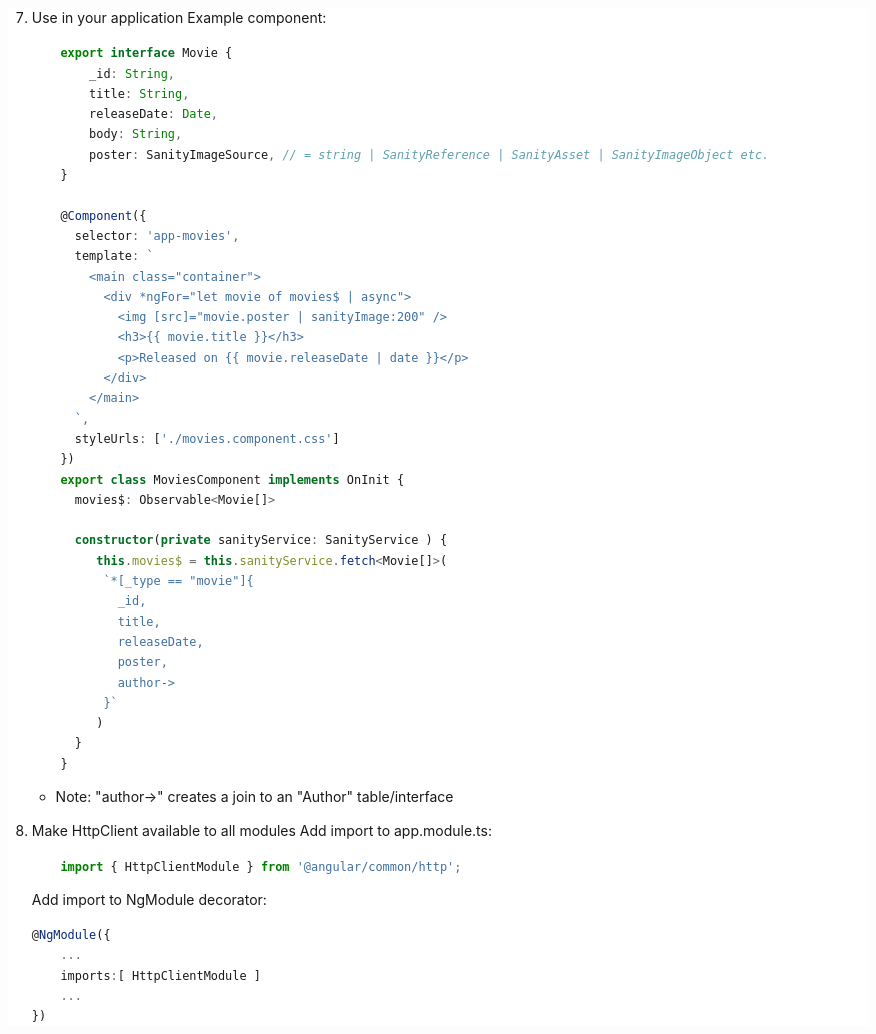 7. Use in your application
	Example component:
	
	```ts
		export interface Movie {
			_id: String,
			title: String,
			releaseDate: Date,
			body: String,
			poster: SanityImageSource, // = string | SanityReference | SanityAsset | SanityImageObject etc.
		}

		@Component({
		  selector: 'app-movies',
		  template: `
			<main class="container">
			  <div *ngFor="let movie of movies$ | async">
				<img [src]="movie.poster | sanityImage:200" />
				<h3>{{ movie.title }}</h3>
				<p>Released on {{ movie.releaseDate | date }}</p>
			  </div>
			</main>
		  `,
		  styleUrls: ['./movies.component.css']
		})
		export class MoviesComponent implements OnInit {
		  movies$: Observable<Movie[]>
			
		  constructor(private sanityService: SanityService ) { 
			 this.movies$ = this.sanityService.fetch<Movie[]>(
			  `*[_type == "movie"]{
				_id,
				title,
				releaseDate,
				poster,
				author->
			  }`
			 )  
		  }
		}
	```
	* Note: "author->" creates a join to an "Author" table/interface
	
8. Make HttpClient available to all modules
	Add import to app.module.ts:
	```ts
		import { HttpClientModule } from '@angular/common/http';
	```
	
	Add import to NgModule decorator:
	```ts
	@NgModule({
		...
		imports:[ HttpClientModule ]
		...
	})
	```
